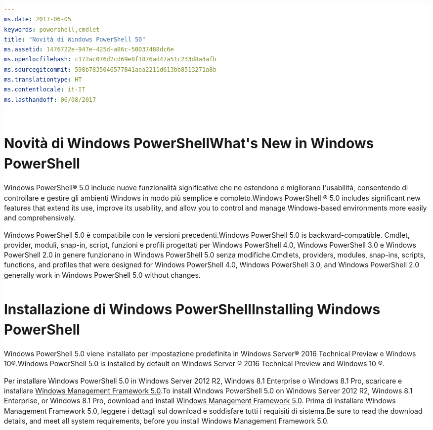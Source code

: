 ```yaml
---
ms.date: 2017-06-05
keywords: powershell,cmdlet
title: "Novità di Windows PowerShell 50"
ms.assetid: 1476722e-947e-425d-a86c-50037488dc6e
ms.openlocfilehash: c172ac076d2cd69e8f1876ad47a51c233d8a4afb
ms.sourcegitcommit: 598b7835046577841aea2211d613bb8513271a8b
ms.translationtype: HT
ms.contentlocale: it-IT
ms.lasthandoff: 06/08/2017
---
```

# <a name="what39s-new-in-windows-powershell"></a><span data-ttu-id="df7dc-103">Novità di Windows PowerShell</span><span class="sxs-lookup"><span data-stu-id="df7dc-103">What&#39;s New in Windows PowerShell</span></span>
<span data-ttu-id="df7dc-104">Windows PowerShell® 5.0 include nuove funzionalità significative che ne estendono e migliorano l'usabilità, consentendo di controllare e gestire gli ambienti Windows in modo più semplice e completo.</span><span class="sxs-lookup"><span data-stu-id="df7dc-104">Windows PowerShell ® 5.0 includes significant new features that extend its use, improve its usability, and allow you to control and manage Windows-based environments more easily and comprehensively.</span></span>

<span data-ttu-id="df7dc-105">Windows PowerShell 5.0 è compatibile con le versioni precedenti.</span><span class="sxs-lookup"><span data-stu-id="df7dc-105">Windows PowerShell 5.0 is backward-compatible.</span></span> <span data-ttu-id="df7dc-106">Cmdlet, provider, moduli, snap-in, script, funzioni e profili progettati per Windows PowerShell 4.0, Windows PowerShell 3.0 e Windows PowerShell 2.0 in genere funzionano in Windows PowerShell 5.0 senza modifiche.</span><span class="sxs-lookup"><span data-stu-id="df7dc-106">Cmdlets, providers, modules, snap-ins, scripts, functions, and profiles that were designed for Windows PowerShell 4.0, Windows PowerShell 3.0, and Windows PowerShell 2.0 generally work in Windows PowerShell 5.0 without changes.</span></span>

# <a name="installing-windows-powershell"></a><span data-ttu-id="df7dc-107">Installazione di Windows PowerShell</span><span class="sxs-lookup"><span data-stu-id="df7dc-107">Installing Windows PowerShell</span></span>
<span data-ttu-id="df7dc-108">Windows PowerShell 5.0 viene installato per impostazione predefinita in Windows Server® 2016 Technical Preview e Windows 10®.</span><span class="sxs-lookup"><span data-stu-id="df7dc-108">Windows PowerShell 5.0 is installed by default on Windows Server ® 2016 Technical Preview and Windows 10 ®.</span></span> 

<span data-ttu-id="df7dc-109">Per installare Windows PowerShell 5.0 in Windows Server 2012 R2, Windows 8.1 Enterprise o Windows 8.1 Pro, scaricare e installare [Windows Management Framework 5.0](http://aka.ms/wmf5download).</span><span class="sxs-lookup"><span data-stu-id="df7dc-109">To install Windows PowerShell 5.0 on Windows Server 2012 R2, Windows 8.1 Enterprise, or Windows 8.1 Pro, download and install [Windows Management Framework 5.0](http://aka.ms/wmf5download).</span></span> <span data-ttu-id="df7dc-110">Prima di installare Windows Management Framework 5.0, leggere i dettagli sul download e soddisfare tutti i requisiti di sistema.</span><span class="sxs-lookup"><span data-stu-id="df7dc-110">Be sure to read the download details, and meet all system requirements, before you install Windows Management Framework 5.0.</span></span>
